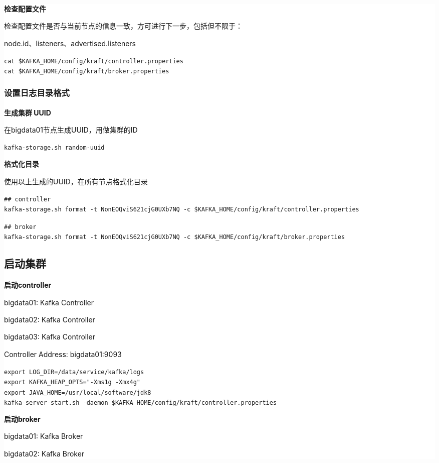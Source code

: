 **检查配置文件**

检查配置文件是否与当前节点的信息一致，方可进行下一步，包括但不限于：

node.id、listeners、advertised.listeners

```
cat $KAFKA_HOME/config/kraft/controller.properties
cat $KAFKA_HOME/config/kraft/broker.properties
```



### 设置日志目录格式

**生成集群 UUID**

在bigdata01节点生成UUID，用做集群的ID

```
kafka-storage.sh random-uuid
```

**格式化目录**

使用以上生成的UUID，在所有节点格式化目录

```
## controller
kafka-storage.sh format -t NonEOQviS621cjG0UXb7NQ -c $KAFKA_HOME/config/kraft/controller.properties
```

```
## broker
kafka-storage.sh format -t NonEOQviS621cjG0UXb7NQ -c $KAFKA_HOME/config/kraft/broker.properties
```



## 启动集群

**启动controller**

bigdata01: Kafka Controller

bigdata02: Kafka Controller

bigdata03: Kafka Controller

Controller Address: bigdata01:9093

```
export LOG_DIR=/data/service/kafka/logs
export KAFKA_HEAP_OPTS="-Xms1g -Xmx4g"
export JAVA_HOME=/usr/local/software/jdk8
kafka-server-start.sh -daemon $KAFKA_HOME/config/kraft/controller.properties
```

**启动broker**

bigdata01: Kafka Broker

bigdata02: Kafka Broker
